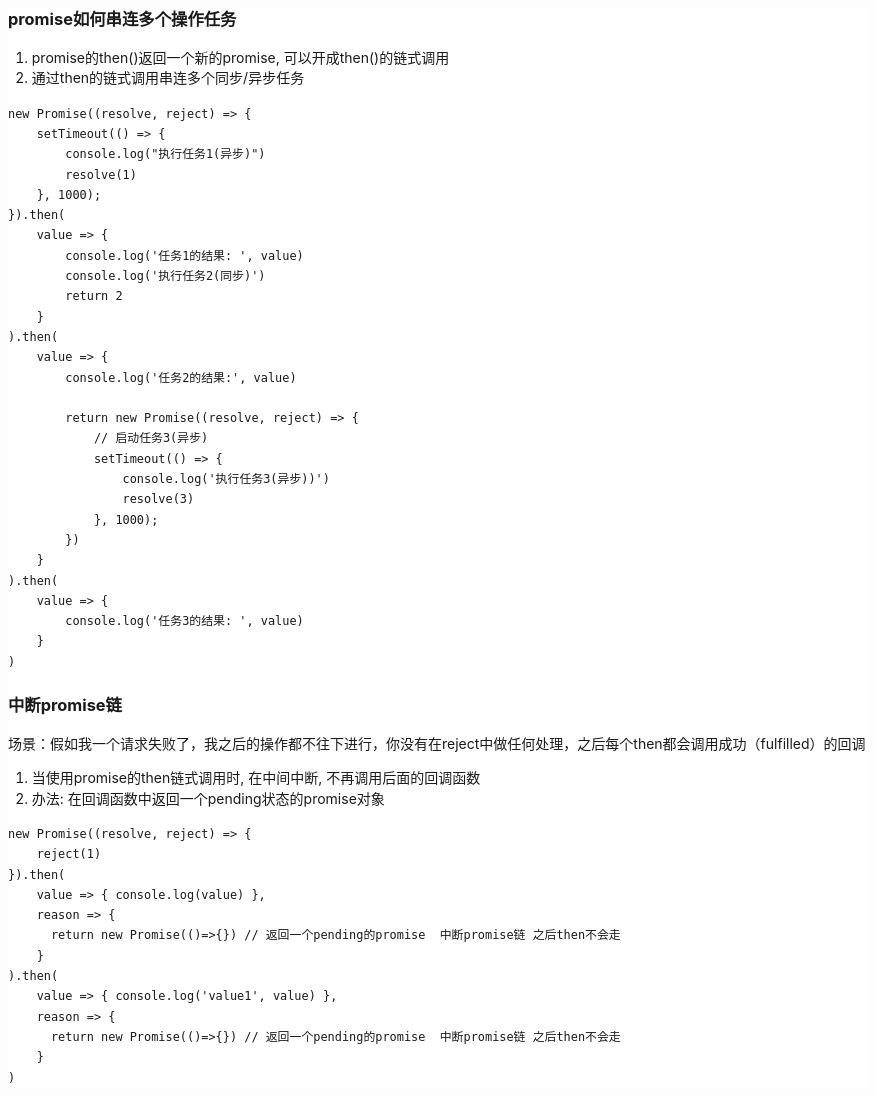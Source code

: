 ### promise如何串连多个操作任务

1.  promise的then()返回一个新的promise, 可以开成then()的链式调用
1.  通过then的链式调用串连多个同步/异步任务

```
new Promise((resolve, reject) => {
    setTimeout(() => {
        console.log("执行任务1(异步)")
        resolve(1)
    }, 1000);
}).then(
    value => {
        console.log('任务1的结果: ', value)
        console.log('执行任务2(同步)')
        return 2
    }
).then(
    value => {
        console.log('任务2的结果:', value)

        return new Promise((resolve, reject) => {
            // 启动任务3(异步)
            setTimeout(() => {
                console.log('执行任务3(异步))')
                resolve(3)
            }, 1000);
        })
    }
).then(
    value => {
        console.log('任务3的结果: ', value)
    }
)
```

### 中断promise链

场景：假如我一个请求失败了，我之后的操作都不往下进行，你没有在reject中做任何处理，之后每个then都会调用成功（fulfilled）的回调

1.  当使用promise的then链式调用时, 在中间中断, 不再调用后面的回调函数
1.  办法: 在回调函数中返回一个pending状态的promise对象

```
new Promise((resolve, reject) => {
    reject(1)
}).then(
    value => { console.log(value) },
    reason => {
      return new Promise(()=>{}) // 返回一个pending的promise  中断promise链 之后then不会走
    }
).then(
    value => { console.log('value1', value) },
    reason => { 
      return new Promise(()=>{}) // 返回一个pending的promise  中断promise链 之后then不会走
    }
)
```
